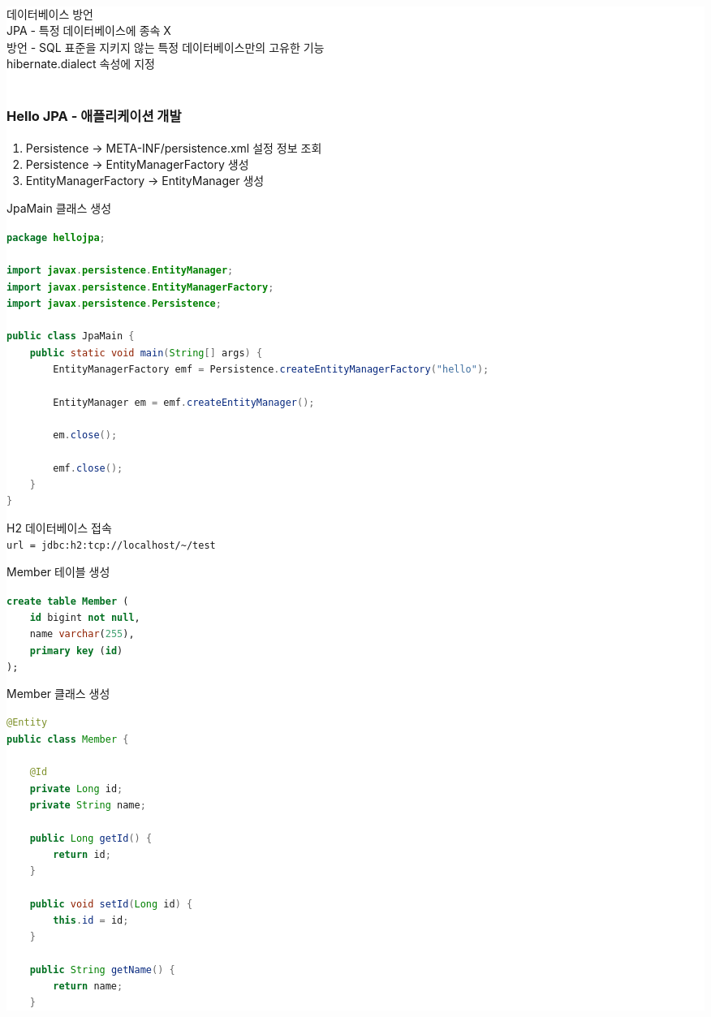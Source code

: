 데이터베이스 방언<br>
JPA - 특정 데이터베이스에 종속 X<br>
방언 - SQL 표준을 지키지 않는 특정 데이터베이스만의 고유한 기능<br>
hibernate.dialect 속성에 지정
<br><br>

### Hello JPA - 애플리케이션 개발

1. Persistence → META-INF/persistence.xml 설정 정보 조회
2. Persistence → EntityManagerFactory 생성
3. EntityManagerFactory → EntityManager 생성

JpaMain 클래스 생성

```java
package hellojpa;

import javax.persistence.EntityManager;
import javax.persistence.EntityManagerFactory;
import javax.persistence.Persistence;

public class JpaMain {
    public static void main(String[] args) {
        EntityManagerFactory emf = Persistence.createEntityManagerFactory("hello");

        EntityManager em = emf.createEntityManager();

        em.close();

        emf.close();
    }
}
```

H2 데이터베이스 접속<br>
`url = jdbc:h2:tcp://localhost/~/test`

Member 테이블 생성

```sql
create table Member (
	id bigint not null,
	name varchar(255),
	primary key (id)
);
```

Member 클래스 생성

```java
@Entity
public class Member {

    @Id
    private Long id;
    private String name;

    public Long getId() {
        return id;
    }

    public void setId(Long id) {
        this.id = id;
    }

    public String getName() {
        return name;
    }
```